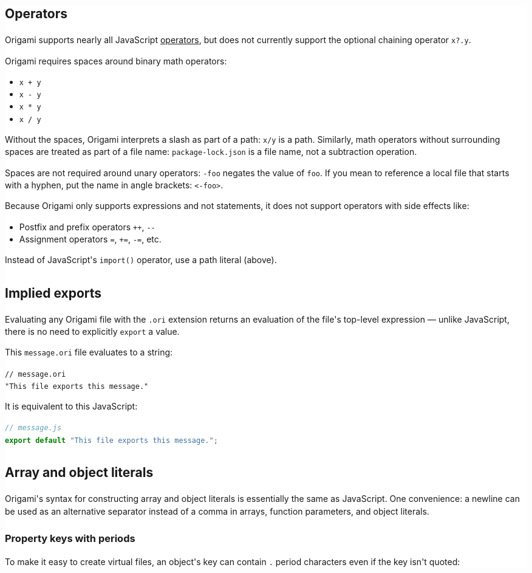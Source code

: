 ## Operators

Origami supports nearly all JavaScript [operators](operators.html), but does not currently support the optional chaining operator `x?.y`.

Origami requires spaces around binary math operators:

- `x + y`
- `x - y`
- `x * y`
- `x / y`

Without the spaces, Origami interprets a slash as part of a path: `x/y` is a path. Similarly, math operators without surrounding spaces are treated as part of a file name: `package-lock.json` is a file name, not a subtraction operation.

Spaces are not required around unary operators: `-foo` negates the value of `foo`. If you mean to reference a local file that starts with a hyphen, put the name in angle brackets: `<-foo>`.

Because Origami only supports expressions and not statements, it does not support operators with side effects like:

- Postfix and prefix operators `++`, `--`
- Assignment operators `=`, `+=`, `-=`, etc.

Instead of JavaScript's `import()` operator, use a path literal (above).

## Implied exports

Evaluating any Origami file with the `.ori` extension returns an evaluation of the file's top-level expression — unlike JavaScript, there is no need to explicitly `export` a value.

This `message.ori` file evaluates to a string:

```ori
// message.ori
"This file exports this message."
```

It is equivalent to this JavaScript:

```js
// message.js
export default "This file exports this message.";
```

## Array and object literals

Origami's syntax for constructing array and object literals is essentially the same as JavaScript. One convenience: a newline can be used as an alternative separator instead of a comma in arrays, function parameters, and object literals.

### Property keys with periods

To make it easy to create virtual files, an object's key can contain `.` period characters even if the key isn't quoted:
